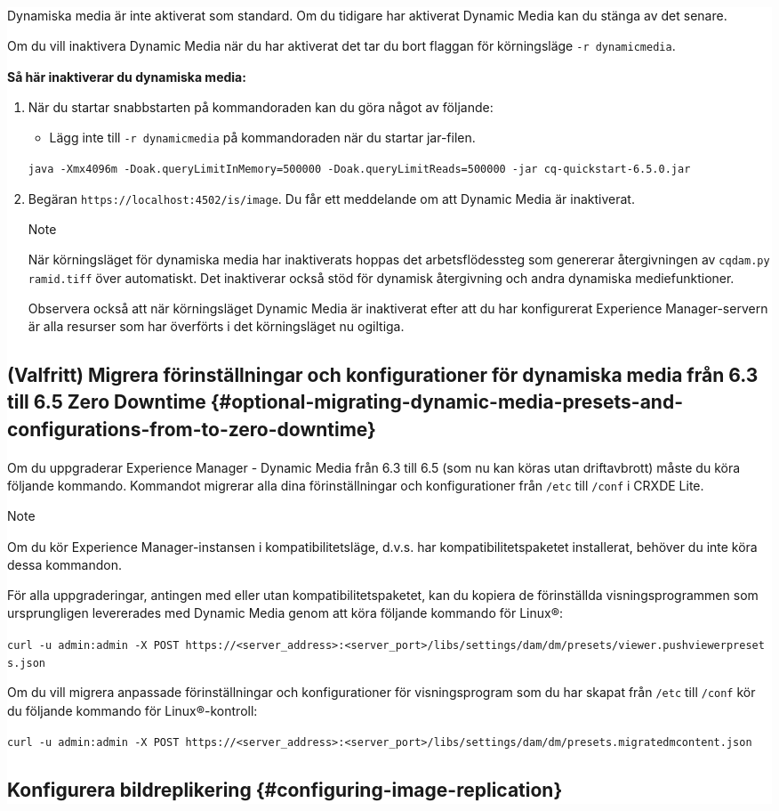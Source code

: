Dynamiska media är inte aktiverat som standard. Om du tidigare har aktiverat Dynamic Media kan du stänga av det senare.

Om du vill inaktivera Dynamic Media när du har aktiverat det tar du bort flaggan för körningsläge `-r dynamicmedia`.

**Så här inaktiverar du dynamiska media:**

1. När du startar snabbstarten på kommandoraden kan du göra något av följande:

   * Lägg inte till `-r dynamicmedia` på kommandoraden när du startar jar-filen.

   ```shellsession {.line-numbers}
   java -Xmx4096m -Doak.queryLimitInMemory=500000 -Doak.queryLimitReads=500000 -jar cq-quickstart-6.5.0.jar
   ```

1. Begäran `https://localhost:4502/is/image`. Du får ett meddelande om att Dynamic Media är inaktiverat.

   >[!NOTE]
   >
   >När körningsläget för dynamiska media har inaktiverats hoppas det arbetsflödessteg som genererar återgivningen av `cqdam.pyramid.tiff` över automatiskt. Det inaktiverar också stöd för dynamisk återgivning och andra dynamiska mediefunktioner.
   >
   >Observera också att när körningsläget Dynamic Media är inaktiverat efter att du har konfigurerat Experience Manager-servern är alla resurser som har överförts i det körningsläget nu ogiltiga.

## (Valfritt) Migrera förinställningar och konfigurationer för dynamiska media från 6.3 till 6.5 Zero Downtime {#optional-migrating-dynamic-media-presets-and-configurations-from-to-zero-downtime}

Om du uppgraderar Experience Manager - Dynamic Media från 6.3 till 6.5 (som nu kan köras utan driftavbrott) måste du köra följande kommando. Kommandot migrerar alla dina förinställningar och konfigurationer från `/etc` till `/conf` i CRXDE Lite.

>[!NOTE]
>
>Om du kör Experience Manager-instansen i kompatibilitetsläge, d.v.s. har kompatibilitetspaketet installerat, behöver du inte köra dessa kommandon.

För alla uppgraderingar, antingen med eller utan kompatibilitetspaketet, kan du kopiera de förinställda visningsprogrammen som ursprungligen levererades med Dynamic Media genom att köra följande kommando för Linux®:

`curl -u admin:admin -X POST https://<server_address>:<server_port>/libs/settings/dam/dm/presets/viewer.pushviewerpresets.json`

Om du vill migrera anpassade förinställningar och konfigurationer för visningsprogram som du har skapat från `/etc` till `/conf` kör du följande kommando för Linux®-kontroll:

`curl -u admin:admin -X POST https://<server_address>:<server_port>/libs/settings/dam/dm/presets.migratedmcontent.json`

## Konfigurera bildreplikering {#configuring-image-replication}
